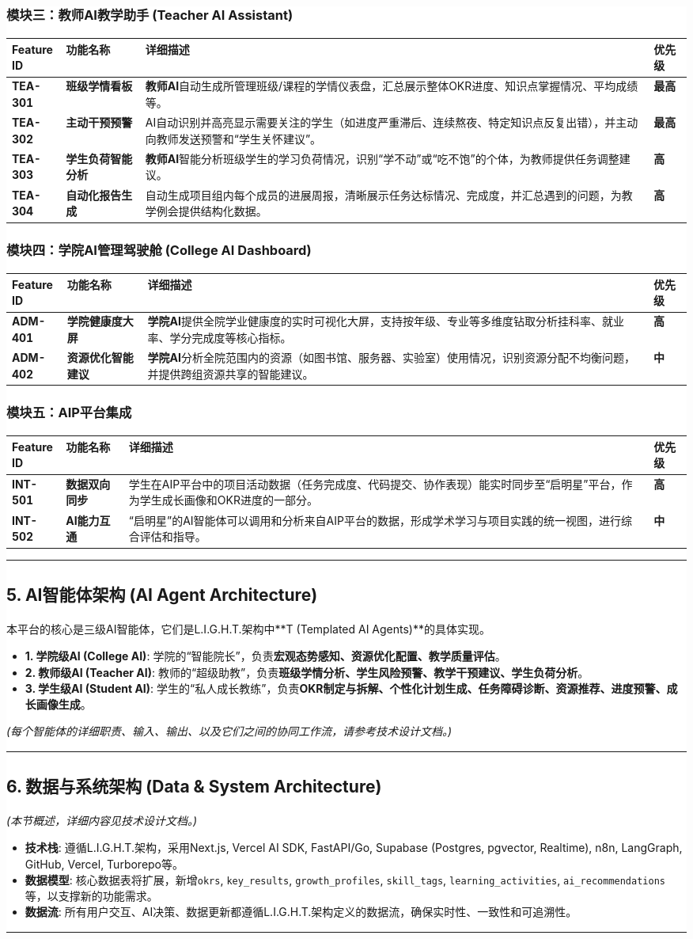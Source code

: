 ### 模块三：教师AI教学助手 (Teacher AI Assistant)

| Feature ID  | 功能名称         | 详细描述                                                            | 优先级    |
|:----------- |:------------ |:--------------------------------------------------------------- |:------ |
| **TEA-301** | **班级学情看板**   | **教师AI**自动生成所管理班级/课程的学情仪表盘，汇总展示整体OKR进度、知识点掌握情况、平均成绩等。           | **最高** |
| **TEA-302** | **主动干预预警**   | AI自动识别并高亮显示需要关注的学生（如进度严重滞后、连续熬夜、特定知识点反复出错），并主动向教师发送预警和“学生关怀建议”。 | **最高** |
| **TEA-303** | **学生负荷智能分析** | **教师AI**智能分析班级学生的学习负荷情况，识别“学不动”或“吃不饱”的个体，为教师提供任务调整建议。           | **高**  |
| **TEA-304** | **自动化报告生成**  | 自动生成项目组内每个成员的进展周报，清晰展示任务达标情况、完成度，并汇总遇到的问题，为教学例会提供结构化数据。         | **高**  |

### 模块四：学院AI管理驾驶舱 (College AI Dashboard)

| Feature ID  | 功能名称         | 详细描述                                                             | 优先级   |
|:----------- |:------------ |:---------------------------------------------------------------- |:----- |
| **ADM-401** | **学院健康度大屏**  | **学院AI**提供全院学业健康度的实时可视化大屏，支持按年级、专业等多维度钻取分析挂科率、就业率、学分完成度等核心指标。    | **高** |
| **ADM-402** | **资源优化智能建议** | **学院AI**分析全院范围内的资源（如图书馆、服务器、实验室）使用情况，识别资源分配不均衡问题，并提供跨组资源共享的智能建议。 | **中** |

### 模块五：AIP平台集成

| Feature ID  | 功能名称       | 详细描述                                                               | 优先级   |
|:----------- |:---------- |:------------------------------------------------------------------ |:----- |
| **INT-501** | **数据双向同步** | 学生在AIP平台中的项目活动数据（任务完成度、代码提交、协作表现）能实时同步至“启明星”平台，作为学生成长画像和OKR进度的一部分。 | **高** |
| **INT-502** | **AI能力互通** | “启明星”的AI智能体可以调用和分析来自AIP平台的数据，形成学术学习与项目实践的统一视图，进行综合评估和指导。           | **中** |

---

## **5. AI智能体架构 (AI Agent Architecture)**

本平台的核心是三级AI智能体，它们是L.I.G.H.T.架构中**T (Templated AI Agents)**的具体实现。

* **1. 学院级AI (College AI)**: 学院的“智能院长”，负责**宏观态势感知、资源优化配置、教学质量评估**。
* **2. 教师级AI (Teacher AI)**: 教师的“超级助教”，负责**班级学情分析、学生风险预警、教学干预建议、学生负荷分析**。
* **3. 学生级AI (Student AI)**: 学生的“私人成长教练”，负责**OKR制定与拆解、个性化计划生成、任务障碍诊断、资源推荐、进度预警、成长画像生成**。

*(每个智能体的详细职责、输入、输出、以及它们之间的协同工作流，请参考技术设计文档。)*

---

## **6. 数据与系统架构 (Data & System Architecture)**

*(本节概述，详细内容见技术设计文档。)*

* **技术栈**: 遵循L.I.G.H.T.架构，采用Next.js, Vercel AI SDK, FastAPI/Go, Supabase (Postgres, pgvector, Realtime), n8n, LangGraph, GitHub, Vercel, Turborepo等。
* **数据模型**: 核心数据表将扩展，新增`okrs`, `key_results`, `growth_profiles`, `skill_tags`, `learning_activities`, `ai_recommendations`等，以支撑新的功能需求。
* **数据流**: 所有用户交互、AI决策、数据更新都遵循L.I.G.H.T.架构定义的数据流，确保实时性、一致性和可追溯性。

---
